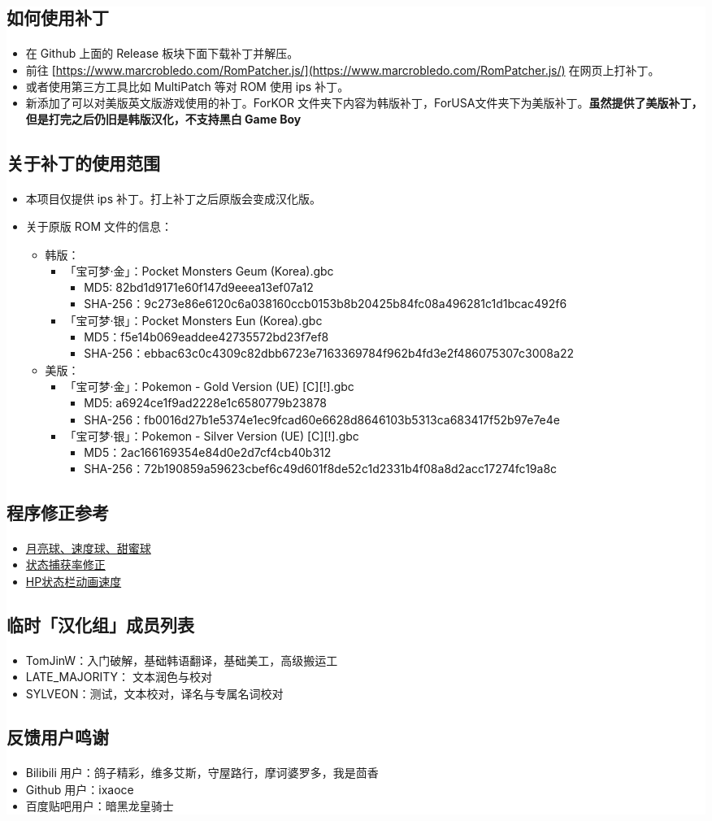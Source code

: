 

	
	






	
## 如何使用补丁
- 在 Github 上面的 Release 板块下面下载补丁并解压。
- 前往 [https://www.marcrobledo.com/RomPatcher.js/](https://www.marcrobledo.com/RomPatcher.js/) 在网页上打补丁。
- 或者使用第三方工具比如 MultiPatch 等对 ROM 使用 ips 补丁。
- 新添加了可以对美版英文版游戏使用的补丁。ForKOR 文件夹下内容为韩版补丁，ForUSA文件夹下为美版补丁。**虽然提供了美版补丁，但是打完之后仍旧是韩版汉化，不支持黑白 Game Boy**

## 关于补丁的使用范围

- 本项目仅提供 ips 补丁。打上补丁之后原版会变成汉化版。


- 关于原版 ROM 文件的信息：
	- 韩版：
		- 「宝可梦·金」：Pocket Monsters Geum (Korea).gbc
			- MD5: 82bd1d9171e60f147d9eeea13ef07a12
			- SHA-256：9c273e86e6120c6a038160ccb0153b8b20425b84fc08a496281c1d1bcac492f6
		- 「宝可梦·银」：Pocket Monsters Eun (Korea).gbc
			- MD5：f5e14b069eaddee42735572bd23f7ef8
			- SHA-256：ebbac63c0c4309c82dbb6723e7163369784f962b4fd3e2f486075307c3008a22
	- 美版：
		- 「宝可梦·金」：Pokemon - Gold Version (UE) [C][!].gbc
			- MD5: a6924ce1f9ad2228e1c6580779b23878
			- SHA-256：fb0016d27b1e5374e1ec9fcad60e6628d8646103b5313ca683417f52b97e7e4e
		- 「宝可梦·银」：Pokemon - Silver Version (UE) [C][!].gbc
			- MD5：2ac166169354e84d0e2d7cf4cb40b312
			- SHA-256：72b190859a59623cbef6c49d601f8de52c1d2331b4f08a8d2acc17274fc19a8c

## 程序修正参考
- [月亮球、速度球、甜蜜球](https://www.romhacking.net/forum/index.php?topic=18775.0)
- [状态捕获率修正](https://web.archive.org/web/20150204075548/http://forums.glitchcity.info/index.php/topic,6448/topicseen.html)
-  [HP状态栏动画速度](https://www.youtube.com/watch?v=SE-BfsFgZVM)

## 临时「汉化组」成员列表
- TomJinW：入门破解，基础韩语翻译，基础美工，高级搬运工
- LATE_MAJORITY： 文本润色与校对 
- SYLVEON：测试，文本校对，译名与专属名词校对


## 反馈用户鸣谢
- Bilibili 用户：鸽子精彩，维多艾斯，守屋路行，摩诃婆罗多，我是茴香
- Github 用户：ixaoce
- 百度贴吧用户：暗黑龙皇骑士
